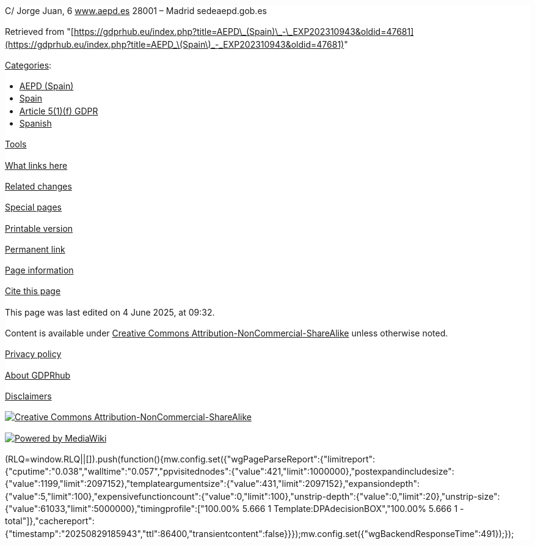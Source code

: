 C/ Jorge Juan, 6 www.aepd.es
28001 – Madrid sedeaepd.gob.es

Retrieved from "[https://gdprhub.eu/index.php?title=AEPD\_(Spain)\_-\_EXP202310943&oldid=47681](https://gdprhub.eu/index.php?title=AEPD_\(Spain\)_-_EXP202310943&oldid=47681)"

[Categories](/index.php?title=Special:Categories "Special:Categories"):

*   [AEPD (Spain)](/index.php?title=Category:AEPD_\(Spain\) "Category:AEPD (Spain)")
*   [Spain](/index.php?title=Category:Spain "Category:Spain")
*   [Article 5(1)(f) GDPR](/index.php?title=Category:Article_5\(1\)\(f\)_GDPR "Category:Article 5(1)(f) GDPR")
*   [Spanish](/index.php?title=Category:Spanish "Category:Spanish")

[Tools](#)

[What links here](/index.php?title=Special:WhatLinksHere/AEPD_\(Spain\)_-_EXP202310943 "A list of all wiki pages that link here [j]")

[Related changes](/index.php?title=Special:RecentChangesLinked/AEPD_\(Spain\)_-_EXP202310943 "Recent changes in pages linked from this page [k]")

[Special pages](/index.php?title=Special:SpecialPages "A list of all special pages [q]")

[Printable version](javascript:print\(\); "Printable version of this page [p]")

[Permanent link](/index.php?title=AEPD_\(Spain\)_-_EXP202310943&oldid=47681 "Permanent link to this revision of this page")

[Page information](/index.php?title=AEPD_\(Spain\)_-_EXP202310943&action=info "More information about this page")

[Cite this page](/index.php?title=Special:CiteThisPage&page=AEPD_%28Spain%29_-_EXP202310943&id=47681&wpFormIdentifier=titleform "Information on how to cite this page")

This page was last edited on 4 June 2025, at 09:32.

Content is available under [Creative Commons Attribution-NonCommercial-ShareAlike](https://creativecommons.org/licenses/by-nc-sa/4.0/) unless otherwise noted.

[Privacy policy](/index.php?title=GDPRhub:Privacy_policy)

[About GDPRhub](/index.php?title=GDPRhub:About)

[Disclaimers](/index.php?title=GDPRhub:General_disclaimer)

[![Creative Commons Attribution-NonCommercial-ShareAlike](/resources/assets/licenses/cc-by-nc-sa.png)](https://creativecommons.org/licenses/by-nc-sa/4.0/)

[![Powered by MediaWiki](/resources/assets/poweredby_mediawiki_88x31.png)](https://www.mediawiki.org/)

(RLQ=window.RLQ||\[\]).push(function(){mw.config.set({"wgPageParseReport":{"limitreport":{"cputime":"0.038","walltime":"0.057","ppvisitednodes":{"value":421,"limit":1000000},"postexpandincludesize":{"value":1199,"limit":2097152},"templateargumentsize":{"value":431,"limit":2097152},"expansiondepth":{"value":5,"limit":100},"expensivefunctioncount":{"value":0,"limit":100},"unstrip-depth":{"value":0,"limit":20},"unstrip-size":{"value":61033,"limit":5000000},"timingprofile":\["100.00% 5.666 1 Template:DPAdecisionBOX","100.00% 5.666 1 -total"\]},"cachereport":{"timestamp":"20250829185943","ttl":86400,"transientcontent":false}}});mw.config.set({"wgBackendResponseTime":491});});